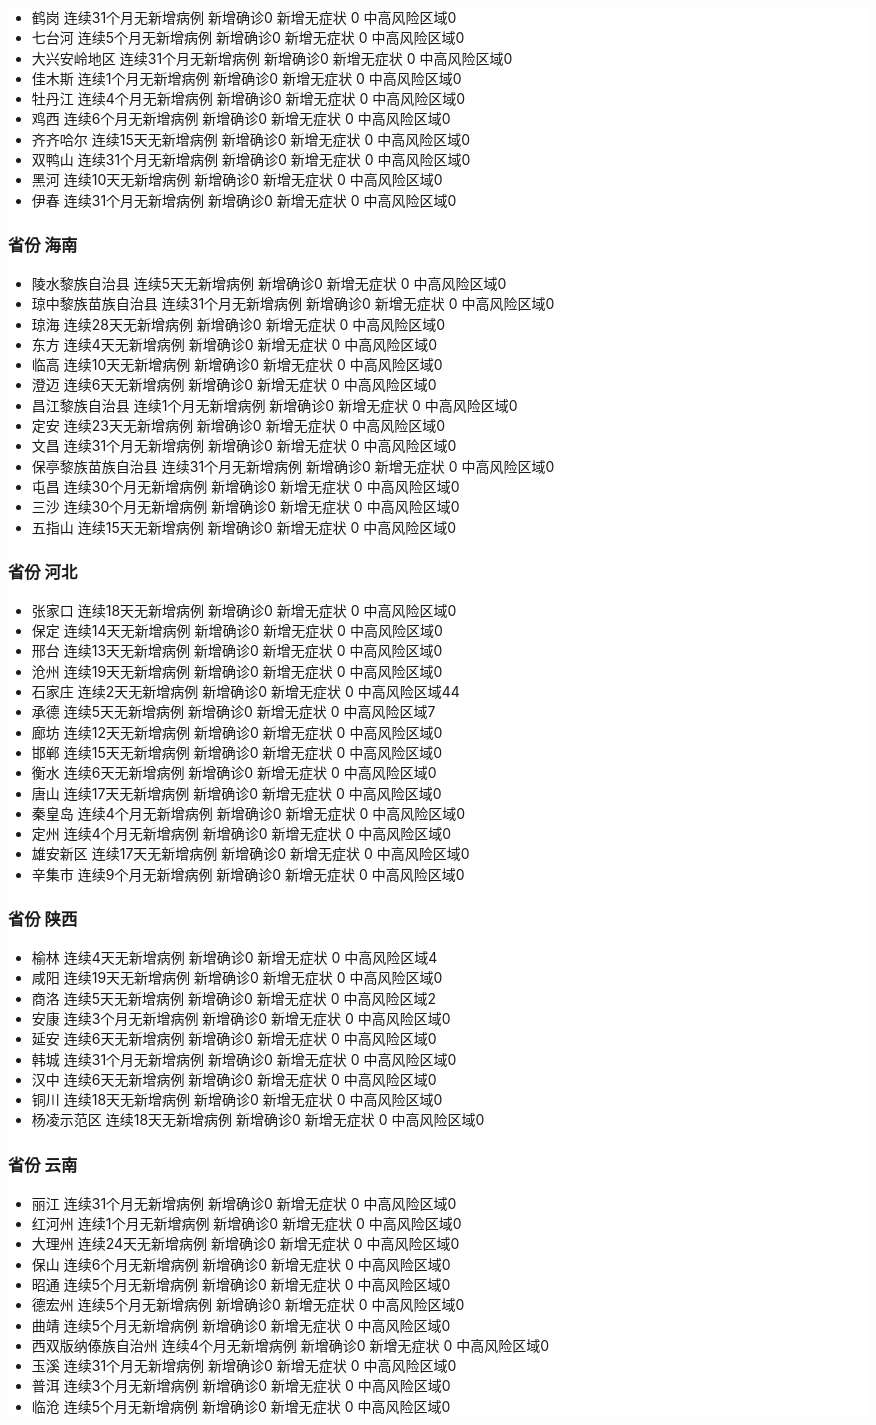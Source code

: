 -  鹤岗 连续31个月无新增病例 新增确诊0 新增无症状 0 中高风险区域0
-  七台河 连续5个月无新增病例 新增确诊0 新增无症状 0 中高风险区域0
-  大兴安岭地区 连续31个月无新增病例 新增确诊0 新增无症状 0 中高风险区域0
-  佳木斯 连续1个月无新增病例 新增确诊0 新增无症状 0 中高风险区域0
-  牡丹江 连续4个月无新增病例 新增确诊0 新增无症状 0 中高风险区域0
-  鸡西 连续6个月无新增病例 新增确诊0 新增无症状 0 中高风险区域0
-  齐齐哈尔 连续15天无新增病例 新增确诊0 新增无症状 0 中高风险区域0
-  双鸭山 连续31个月无新增病例 新增确诊0 新增无症状 0 中高风险区域0
-  黑河 连续10天无新增病例 新增确诊0 新增无症状 0 中高风险区域0
-  伊春 连续31个月无新增病例 新增确诊0 新增无症状 0 中高风险区域0
### 省份  海南
-  陵水黎族自治县 连续5天无新增病例 新增确诊0 新增无症状 0 中高风险区域0
-  琼中黎族苗族自治县 连续31个月无新增病例 新增确诊0 新增无症状 0 中高风险区域0
-  琼海 连续28天无新增病例 新增确诊0 新增无症状 0 中高风险区域0
-  东方 连续4天无新增病例 新增确诊0 新增无症状 0 中高风险区域0
-  临高 连续10天无新增病例 新增确诊0 新增无症状 0 中高风险区域0
-  澄迈 连续6天无新增病例 新增确诊0 新增无症状 0 中高风险区域0
-  昌江黎族自治县 连续1个月无新增病例 新增确诊0 新增无症状 0 中高风险区域0
-  定安 连续23天无新增病例 新增确诊0 新增无症状 0 中高风险区域0
-  文昌 连续31个月无新增病例 新增确诊0 新增无症状 0 中高风险区域0
-  保亭黎族苗族自治县 连续31个月无新增病例 新增确诊0 新增无症状 0 中高风险区域0
-  屯昌 连续30个月无新增病例 新增确诊0 新增无症状 0 中高风险区域0
-  三沙 连续30个月无新增病例 新增确诊0 新增无症状 0 中高风险区域0
-  五指山 连续15天无新增病例 新增确诊0 新增无症状 0 中高风险区域0
### 省份  河北
-  张家口 连续18天无新增病例 新增确诊0 新增无症状 0 中高风险区域0
-  保定 连续14天无新增病例 新增确诊0 新增无症状 0 中高风险区域0
-  邢台 连续13天无新增病例 新增确诊0 新增无症状 0 中高风险区域0
-  沧州 连续19天无新增病例 新增确诊0 新增无症状 0 中高风险区域0
-  石家庄 连续2天无新增病例 新增确诊0 新增无症状 0 中高风险区域44
-  承德 连续5天无新增病例 新增确诊0 新增无症状 0 中高风险区域7
-  廊坊 连续12天无新增病例 新增确诊0 新增无症状 0 中高风险区域0
-  邯郸 连续15天无新增病例 新增确诊0 新增无症状 0 中高风险区域0
-  衡水 连续6天无新增病例 新增确诊0 新增无症状 0 中高风险区域0
-  唐山 连续17天无新增病例 新增确诊0 新增无症状 0 中高风险区域0
-  秦皇岛 连续4个月无新增病例 新增确诊0 新增无症状 0 中高风险区域0
-  定州 连续4个月无新增病例 新增确诊0 新增无症状 0 中高风险区域0
-  雄安新区 连续17天无新增病例 新增确诊0 新增无症状 0 中高风险区域0
-  辛集市 连续9个月无新增病例 新增确诊0 新增无症状 0 中高风险区域0
### 省份  陕西
-  榆林 连续4天无新增病例 新增确诊0 新增无症状 0 中高风险区域4
-  咸阳 连续19天无新增病例 新增确诊0 新增无症状 0 中高风险区域0
-  商洛 连续5天无新增病例 新增确诊0 新增无症状 0 中高风险区域2
-  安康 连续3个月无新增病例 新增确诊0 新增无症状 0 中高风险区域0
-  延安 连续6天无新增病例 新增确诊0 新增无症状 0 中高风险区域0
-  韩城 连续31个月无新增病例 新增确诊0 新增无症状 0 中高风险区域0
-  汉中 连续6天无新增病例 新增确诊0 新增无症状 0 中高风险区域0
-  铜川 连续18天无新增病例 新增确诊0 新增无症状 0 中高风险区域0
-  杨凌示范区 连续18天无新增病例 新增确诊0 新增无症状 0 中高风险区域0
### 省份  云南
-  丽江 连续31个月无新增病例 新增确诊0 新增无症状 0 中高风险区域0
-  红河州 连续1个月无新增病例 新增确诊0 新增无症状 0 中高风险区域0
-  大理州 连续24天无新增病例 新增确诊0 新增无症状 0 中高风险区域0
-  保山 连续6个月无新增病例 新增确诊0 新增无症状 0 中高风险区域0
-  昭通 连续5个月无新增病例 新增确诊0 新增无症状 0 中高风险区域0
-  德宏州 连续5个月无新增病例 新增确诊0 新增无症状 0 中高风险区域0
-  曲靖 连续5个月无新增病例 新增确诊0 新增无症状 0 中高风险区域0
-  西双版纳傣族自治州 连续4个月无新增病例 新增确诊0 新增无症状 0 中高风险区域0
-  玉溪 连续31个月无新增病例 新增确诊0 新增无症状 0 中高风险区域0
-  普洱 连续3个月无新增病例 新增确诊0 新增无症状 0 中高风险区域0
-  临沧 连续5个月无新增病例 新增确诊0 新增无症状 0 中高风险区域0
